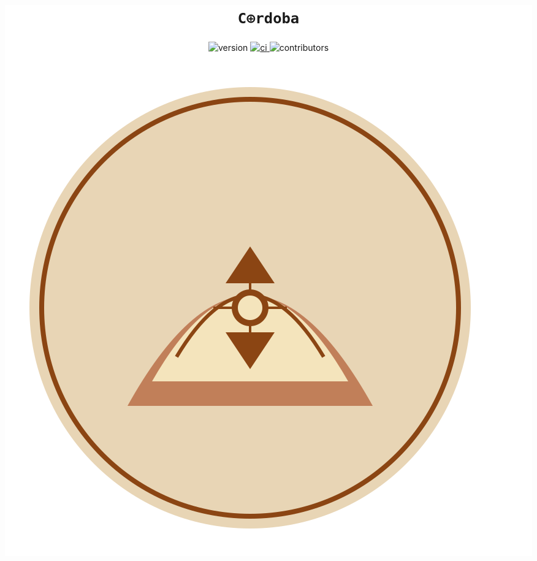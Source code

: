 <h1 align=center><code>C⊕rdoba</code></h1>
<div align=center>
  <img src=https://img.shields.io/github/v/tag/perplexedpigmy/cordoba?label=Version&pattern=v(.+) alt=version>
  <a href=https://github.com/perplexedpigmy/cordoba/actions/workflows/build.yaml>
    <img src=https://github.com/perplexedpigmy/cordoba/actions/workflows/build.yaml/badge.svg alt=ci>
  </a>
  <img src=https://img.shields.io/github/contributors/perplexedpigmy/cordoba alt=contributors>
</div>


![C⊕rdoba Logo](img/logo.svg)
